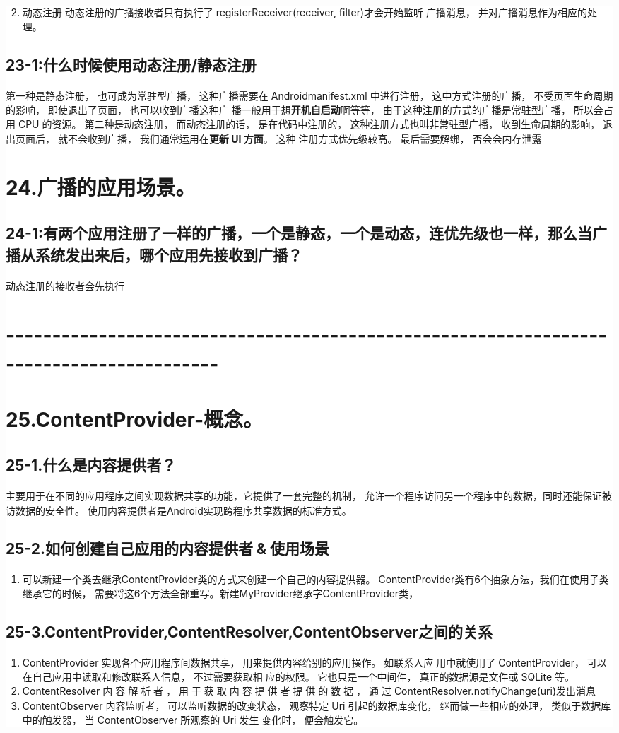 2. 动态注册
   动态注册的广播接收者只有执行了 registerReceiver(receiver, filter)才会开始监听
   广播消息， 并对广播消息作为相应的处理。

## 23-1:什么时候使用动态注册/静态注册

第一种是静态注册， 也可成为常驻型广播， 这种广播需要在 Androidmanifest.xml 中进行注册，
这中方式注册的广播， 不受页面生命周期的影响， 即使退出了页面， 也可以收到广播这种广
播一般用于想**开机自启动**啊等等， 由于这种注册的方式的广播是常驻型广播， 所以会占用
CPU 的资源。
第二种是动态注册， 而动态注册的话， 是在代码中注册的， 这种注册方式也叫非常驻型广播，
收到生命周期的影响， 退出页面后， 就不会收到广播， 我们通常运用在**更新 UI 方面**。 这种
注册方式优先级较高。 最后需要解绑， 否会会内存泄露

# 24.广播的应用场景。

## 24-1:有两个应用注册了一样的广播，一个是静态，一个是动态，连优先级也一样，那么当广播从系统发出来后，哪个应用先接收到广播？

动态注册的接收者会先执行

# ----------------------------------------------------------------------------------------

# 25.ContentProvider-概念。

## 25-1.什么是内容提供者？

主要用于在不同的应用程序之间实现数据共享的功能，它提供了一套完整的机制，
允许一个程序访问另一个程序中的数据，同时还能保证被访数据的安全性。
使用内容提供者是Android实现跨程序共享数据的标准方式。

## 25-2.如何创建自己应用的内容提供者 & 使用场景

1. 可以新建一个类去继承ContentProvider类的方式来创建一个自己的内容提供器。
   ContentProvider类有6个抽象方法，我们在使用子类继承它的时候，
   需要将这6个方法全部重写。新建MyProvider继承字ContentProvider类，

## 25-3.ContentProvider,ContentResolver,ContentObserver之间的关系

1. ContentProvider 实现各个应用程序间数据共享， 用来提供内容给别的应用操作。 如联系人应
用中就使用了 ContentProvider， 可以在自己应用中读取和修改联系人信息， 不过需要获取相
应的权限。 它也只是一个中间件， 真正的数据源是文件或 SQLite 等。
2. ContentResolver 内 容 解 析 者 ， 用 于 获 取 内 容 提 供 者 提 供 的 数 据 ， 通 过
ContentResolver.notifyChange(uri)发出消息
3. ContentObserver 内容监听者， 可以监听数据的改变状态， 观察特定 Uri 引起的数据库变化，
继而做一些相应的处理， 类似于数据库中的触发器， 当 ContentObserver 所观察的 Uri 发生
变化时， 便会触发它。
